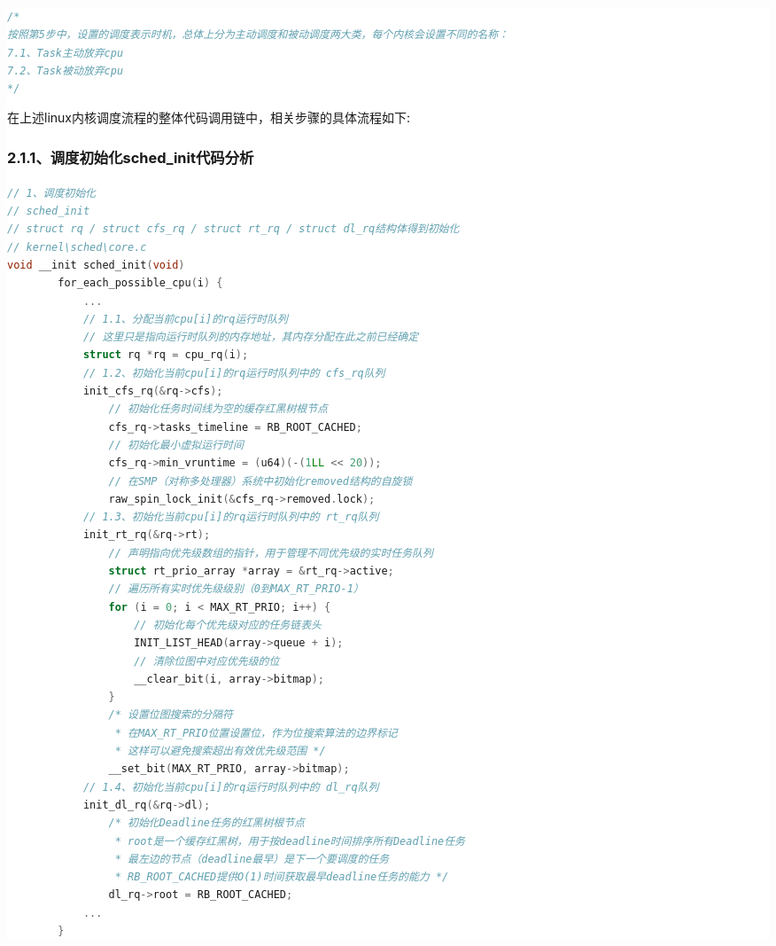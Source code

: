 ```c
/*
按照第5步中，设置的调度表示时机，总体上分为主动调度和被动调度两大类，每个内核会设置不同的名称：
7.1、Task主动放弃cpu
7.2、Task被动放弃cpu
*/
```



在上述linux内核调度流程的整体代码调用链中，相关步骤的具体流程如下:

### 2.1.1、调度初始化sched_init代码分析

```c
// 1、调度初始化
// sched_init
// struct rq / struct cfs_rq / struct rt_rq / struct dl_rq结构体得到初始化
// kernel\sched\core.c
void __init sched_init(void)
    	for_each_possible_cpu(i) {
    		...
            // 1.1、分配当前cpu[i]的rq运行时队列
           	// 这里只是指向运行时队列的内存地址，其内存分配在此之前已经确定
			struct rq *rq = cpu_rq(i);
    		// 1.2、初始化当前cpu[i]的rq运行时队列中的 cfs_rq队列
    		init_cfs_rq(&rq->cfs);
                // 初始化任务时间线为空的缓存红黑树根节点
                cfs_rq->tasks_timeline = RB_ROOT_CACHED;
                // 初始化最小虚拟运行时间
                cfs_rq->min_vruntime = (u64)(-(1LL << 20));
                // 在SMP（对称多处理器）系统中初始化removed结构的自旋锁
                raw_spin_lock_init(&cfs_rq->removed.lock);
    		// 1.3、初始化当前cpu[i]的rq运行时队列中的 rt_rq队列
            init_rt_rq(&rq->rt);
                // 声明指向优先级数组的指针，用于管理不同优先级的实时任务队列
                struct rt_prio_array *array = &rt_rq->active;
                // 遍历所有实时优先级级别（0到MAX_RT_PRIO-1）
                for (i = 0; i < MAX_RT_PRIO; i++) {
                    // 初始化每个优先级对应的任务链表头
                    INIT_LIST_HEAD(array->queue + i);
                    // 清除位图中对应优先级的位
                    __clear_bit(i, array->bitmap);
                }
                /* 设置位图搜索的分隔符
                 * 在MAX_RT_PRIO位置设置位，作为位搜索算法的边界标记
                 * 这样可以避免搜索超出有效优先级范围 */
                __set_bit(MAX_RT_PRIO, array->bitmap);
    		// 1.4、初始化当前cpu[i]的rq运行时队列中的 dl_rq队列
            init_dl_rq(&rq->dl);
                /* 初始化Deadline任务的红黑树根节点
                 * root是一个缓存红黑树，用于按deadline时间排序所有Deadline任务
                 * 最左边的节点（deadline最早）是下一个要调度的任务
                 * RB_ROOT_CACHED提供O(1)时间获取最早deadline任务的能力 */
                dl_rq->root = RB_ROOT_CACHED;
    		...
		}
```
